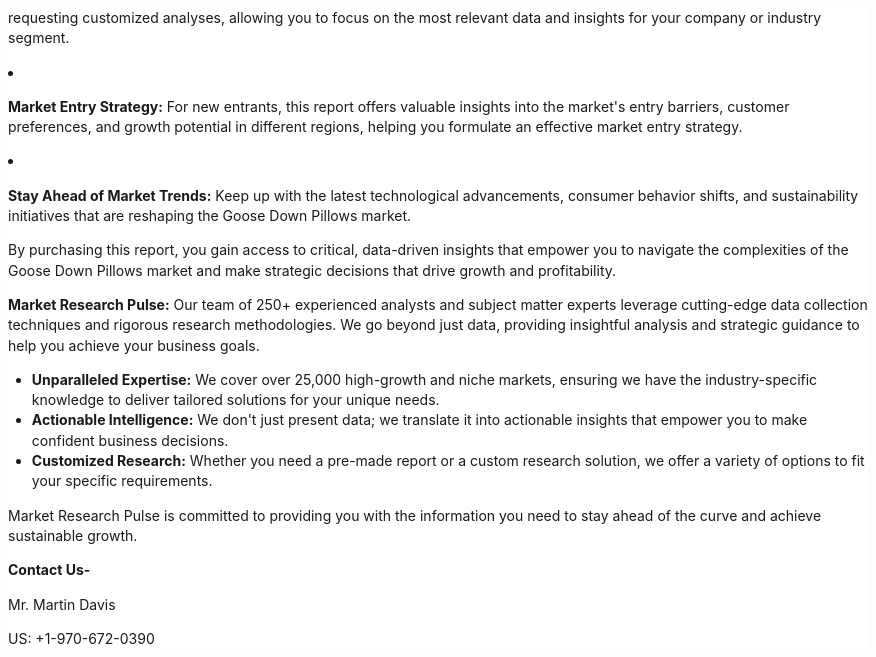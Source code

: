 requesting customized analyses, allowing you to focus on the most relevant data and insights for your company or industry segment.</p></li><li><p><strong>Market Entry Strategy:</strong> For new entrants, this report offers valuable insights into the market's entry barriers, customer preferences, and growth potential in different regions, helping you formulate an effective market entry strategy.</p></li><li><p><strong>Stay Ahead of Market Trends:</strong> Keep up with the latest technological advancements, consumer behavior shifts, and sustainability initiatives that are reshaping the Goose Down Pillows market.</p></li></ol><p>By purchasing this report, you gain access to critical, data-driven insights that empower you to navigate the complexities of the Goose Down Pillows market and make strategic decisions that drive growth and profitability.</p><p><strong>Market Research Pulse:</strong>&nbsp;Our team of 250+ experienced analysts and subject matter experts leverage cutting-edge data collection techniques and rigorous research methodologies. We go beyond just data, providing insightful analysis and strategic guidance to help you achieve your business goals.</p><ul><li><strong>Unparalleled Expertise:</strong>&nbsp;We cover over 25,000 high-growth and niche markets, ensuring we have the industry-specific knowledge to deliver tailored solutions for your unique needs.</li><li><strong>Actionable Intelligence:</strong>&nbsp;We don't just present data; we translate it into actionable insights that empower you to make confident business decisions.</li><li><strong>Customized Research:</strong>&nbsp;Whether you need a pre-made report or a custom research solution, we offer a variety of options to fit your specific requirements.</li></ul><p>Market Research Pulse is committed to providing you with the information you need to stay ahead of the curve and achieve sustainable growth.</p><p><strong>Contact Us-</strong></p><p>Mr. Martin Davis</p><p>US: +1-970-672-0390</p>
